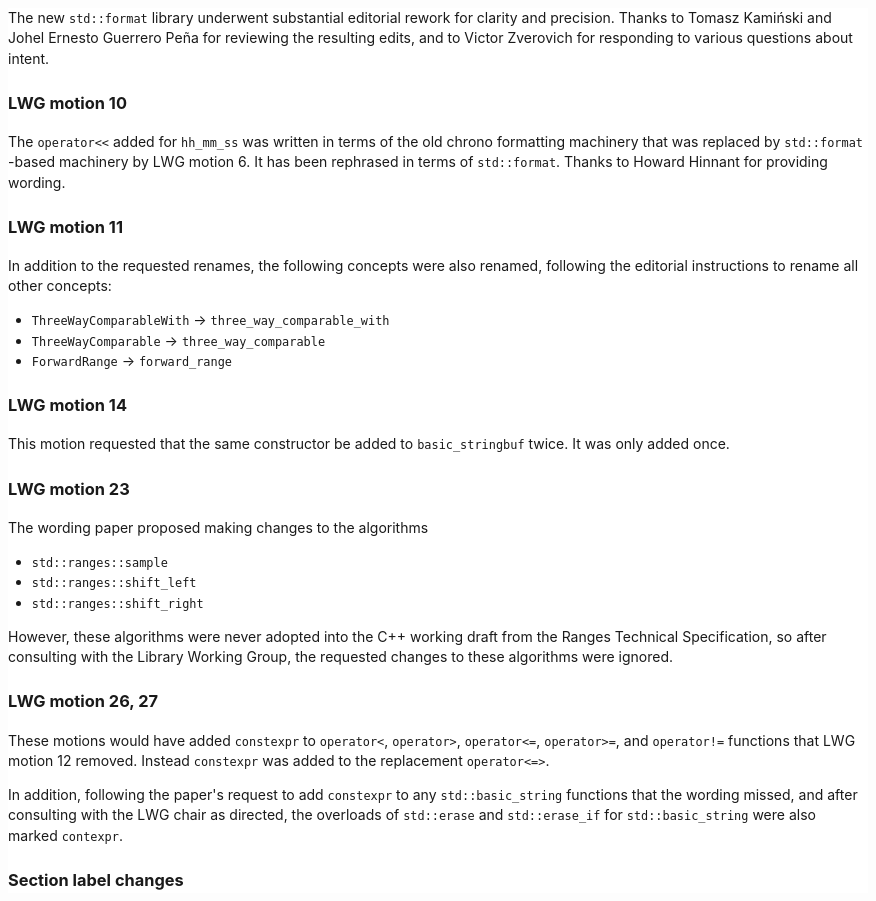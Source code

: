 The new `std::format` library underwent substantial editorial rework
for clarity and precision.
Thanks to Tomasz Kamiński and
Johel Ernesto Guerrero Peña
for reviewing the resulting edits,
and to Victor Zverovich for responding to various questions about intent.

### LWG motion 10

The `operator<<` added for `hh_mm_ss` was written in terms of
the old chrono formatting machinery that was replaced by
`std::format`-based machinery by LWG motion 6.
It has been rephrased in terms of `std::format`.
Thanks to Howard Hinnant for providing wording.

### LWG motion 11

In addition to the requested renames, the following concepts were also renamed,
following the editorial instructions to rename all other concepts:

  * `ThreeWayComparableWith` -> `three_way_comparable_with`
  * `ThreeWayComparable` -> `three_way_comparable`
  * `ForwardRange` -> `forward_range`

### LWG motion 14

This motion requested that the same constructor be added to `basic_stringbuf`
twice. It was only added once.

### LWG motion 23

The wording paper proposed making changes to the algorithms

  * `std::ranges::sample`
  * `std::ranges::shift_left`
  * `std::ranges::shift_right`

However, these algorithms were never adopted into the C++ working draft from
the Ranges Technical Specification, so after consulting with the Library
Working Group, the requested changes to these algorithms were ignored.

### LWG motion 26, 27

These motions would have added `constexpr` to
`operator<`, `operator>`, `operator<=`, `operator>=`, and `operator!=` functions
that LWG motion 12 removed.
Instead `constexpr` was added to the replacement `operator<=>`.

In addition, following the paper's request to add `constexpr` to any
`std::basic_string` functions that the wording missed, and after consulting
with the LWG chair as directed, the overloads of `std::erase` and
`std::erase_if` for `std::basic_string` were also marked `contexpr`.

### Section label changes
